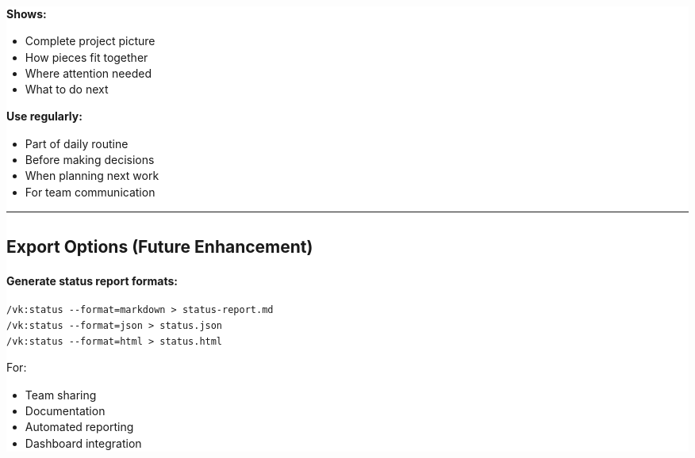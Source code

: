 **Shows:**
- Complete project picture
- How pieces fit together
- Where attention needed
- What to do next

**Use regularly:**
- Part of daily routine
- Before making decisions
- When planning next work
- For team communication

---

## Export Options (Future Enhancement)

**Generate status report formats:**

```
/vk:status --format=markdown > status-report.md
/vk:status --format=json > status.json
/vk:status --format=html > status.html
```

For:
- Team sharing
- Documentation
- Automated reporting
- Dashboard integration
